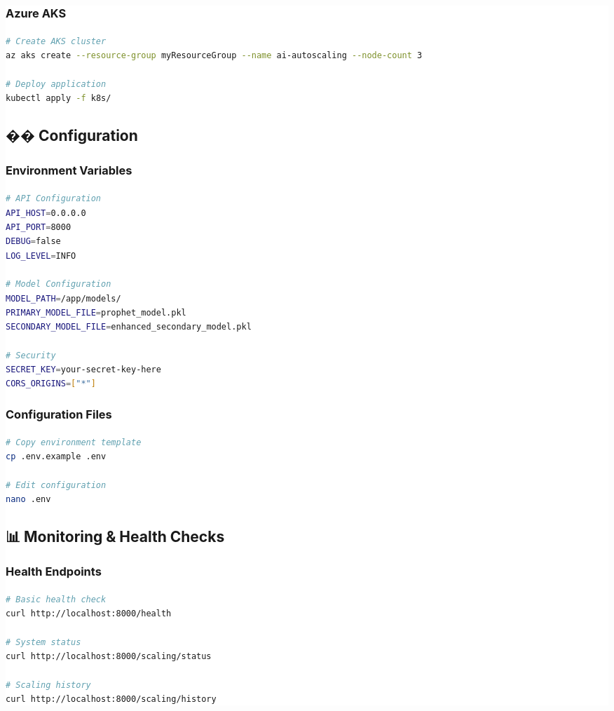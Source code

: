 ### Azure AKS
```bash
# Create AKS cluster
az aks create --resource-group myResourceGroup --name ai-autoscaling --node-count 3

# Deploy application
kubectl apply -f k8s/
```

## �� Configuration

### Environment Variables
```bash
# API Configuration
API_HOST=0.0.0.0
API_PORT=8000
DEBUG=false
LOG_LEVEL=INFO

# Model Configuration
MODEL_PATH=/app/models/
PRIMARY_MODEL_FILE=prophet_model.pkl
SECONDARY_MODEL_FILE=enhanced_secondary_model.pkl

# Security
SECRET_KEY=your-secret-key-here
CORS_ORIGINS=["*"]
```

### Configuration Files
```bash
# Copy environment template
cp .env.example .env

# Edit configuration
nano .env
```

## 📊 Monitoring & Health Checks

### Health Endpoints
```bash
# Basic health check
curl http://localhost:8000/health

# System status
curl http://localhost:8000/scaling/status

# Scaling history
curl http://localhost:8000/scaling/history
```
